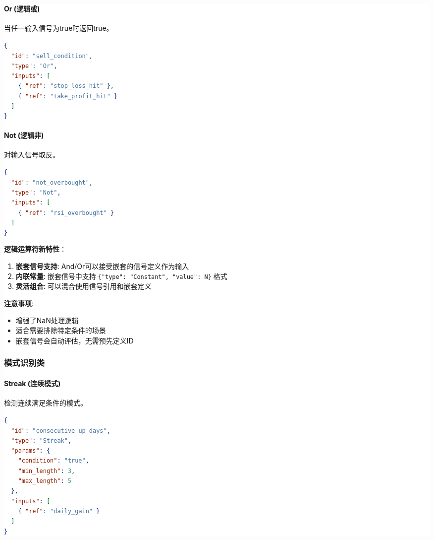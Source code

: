 #### Or (逻辑或)

当任一输入信号为true时返回true。

```json
{
  "id": "sell_condition",
  "type": "Or",
  "inputs": [
    { "ref": "stop_loss_hit" },
    { "ref": "take_profit_hit" }
  ]
}
```

#### Not (逻辑非)

对输入信号取反。

```json
{
  "id": "not_overbought",
  "type": "Not",
  "inputs": [
    { "ref": "rsi_overbought" }
  ]
}
```

**逻辑运算符新特性**：
1. **嵌套信号支持**: And/Or可以接受嵌套的信号定义作为输入
2. **内联常量**: 嵌套信号中支持 `{"type": "Constant", "value": N}` 格式
3. **灵活组合**: 可以混合使用信号引用和嵌套定义

**注意事项**:

- 增强了NaN处理逻辑
- 适合需要排除特定条件的场景
- 嵌套信号会自动评估，无需预先定义ID

### 模式识别类

#### Streak (连续模式)

检测连续满足条件的模式。

```json
{
  "id": "consecutive_up_days",
  "type": "Streak",
  "params": {
    "condition": "true",
    "min_length": 3,
    "max_length": 5
  },
  "inputs": [
    { "ref": "daily_gain" }
  ]
}
```
